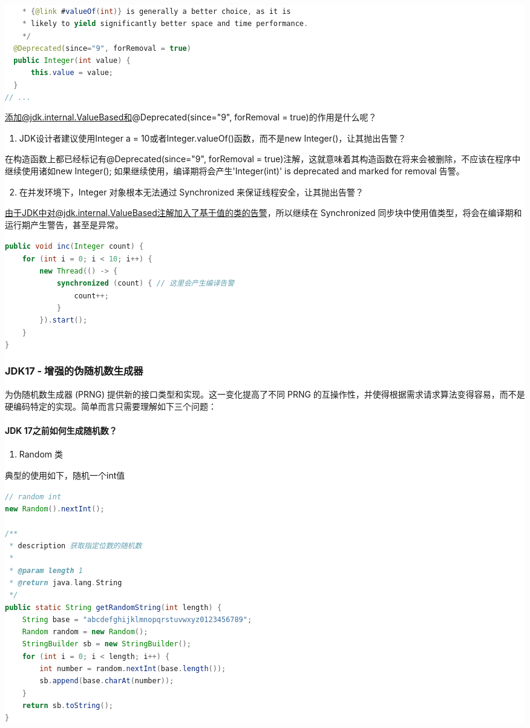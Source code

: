 ```java
    * {@link #valueOf(int)} is generally a better choice, as it is
    * likely to yield significantly better space and time performance.
    */
  @Deprecated(since="9", forRemoval = true)
  public Integer(int value) {
      this.value = value;
  }
// ...
```

添加@jdk.internal.ValueBased和@Deprecated(since="9", forRemoval = true)的作用是什么呢？

1. JDK设计者建议使用Integer a = 10或者Integer.valueOf()函数，而不是new Integer()，让其抛出告警？

在构造函数上都已经标记有@Deprecated(since="9", forRemoval = true)注解，这就意味着其构造函数在将来会被删除，不应该在程序中继续使用诸如new Integer(); 如果继续使用，编译期将会产生'Integer(int)' is deprecated and marked for removal 告警。

2. 在并发环境下，Integer 对象根本无法通过 Synchronized 来保证线程安全，让其抛出告警？

由于JDK中对@jdk.internal.ValueBased注解加入了基于值的类的告警，所以继续在 Synchronized 同步块中使用值类型，将会在编译期和运行期产生警告，甚至是异常。

```java
public void inc(Integer count) {
    for (int i = 0; i < 10; i++) {
        new Thread(() -> {
            synchronized (count) { // 这里会产生编译告警
                count++;
            }
        }).start();
    }
}
```



### JDK17 - 增强的伪随机数生成器

为伪随机数生成器 (PRNG) 提供新的接口类型和实现。这一变化提高了不同 PRNG 的互操作性，并使得根据需求请求算法变得容易，而不是硬编码特定的实现。简单而言只需要理解如下三个问题：

#### JDK 17之前如何生成随机数？

1. Random 类

典型的使用如下，随机一个int值

```java
// random int
new Random().nextInt();

/**
 * description 获取指定位数的随机数
 *
 * @param length 1
 * @return java.lang.String
 */
public static String getRandomString(int length) {
    String base = "abcdefghijklmnopqrstuvwxyz0123456789";
    Random random = new Random();
    StringBuilder sb = new StringBuilder();
    for (int i = 0; i < length; i++) {
        int number = random.nextInt(base.length());
        sb.append(base.charAt(number));
    }
    return sb.toString();
}
```
